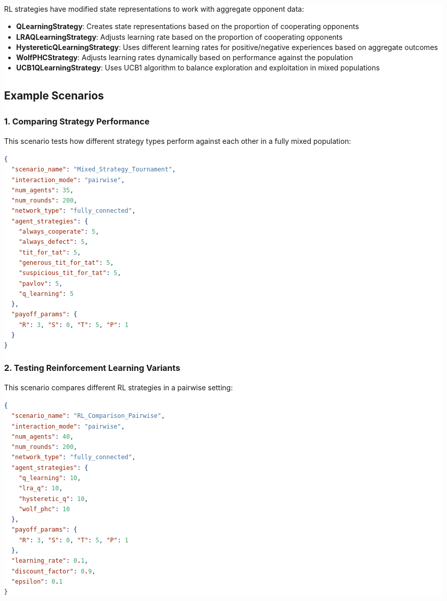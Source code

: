 RL strategies have modified state representations to work with aggregate opponent data:

- **QLearningStrategy**: Creates state representations based on the proportion of cooperating opponents
- **LRAQLearningStrategy**: Adjusts learning rate based on the proportion of cooperating opponents
- **HystereticQLearningStrategy**: Uses different learning rates for positive/negative experiences based on aggregate outcomes
- **WolfPHCStrategy**: Adjusts learning rates dynamically based on performance against the population
- **UCB1QLearningStrategy**: Uses UCB1 algorithm to balance exploration and exploitation in mixed populations

## Example Scenarios

### 1. Comparing Strategy Performance

This scenario tests how different strategy types perform against each other in a fully mixed population:

```json
{
  "scenario_name": "Mixed_Strategy_Tournament",
  "interaction_mode": "pairwise",
  "num_agents": 35,
  "num_rounds": 200,
  "network_type": "fully_connected",
  "agent_strategies": {
    "always_cooperate": 5,
    "always_defect": 5,
    "tit_for_tat": 5,
    "generous_tit_for_tat": 5,
    "suspicious_tit_for_tat": 5,
    "pavlov": 5,
    "q_learning": 5
  },
  "payoff_params": { 
    "R": 3, "S": 0, "T": 5, "P": 1
  }
}
```

### 2. Testing Reinforcement Learning Variants

This scenario compares different RL strategies in a pairwise setting:

```json
{
  "scenario_name": "RL_Comparison_Pairwise",
  "interaction_mode": "pairwise",
  "num_agents": 40,
  "num_rounds": 200,
  "network_type": "fully_connected",
  "agent_strategies": {
    "q_learning": 10,
    "lra_q": 10,
    "hysteretic_q": 10,
    "wolf_phc": 10
  },
  "payoff_params": { 
    "R": 3, "S": 0, "T": 5, "P": 1
  },
  "learning_rate": 0.1,
  "discount_factor": 0.9,
  "epsilon": 0.1
}
```
